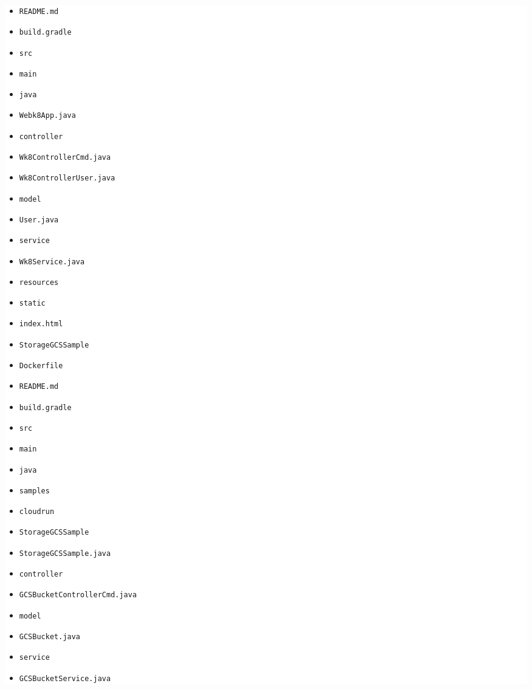 * <code>README.md</code>

* <code>build.gradle</code>

* <code>src</code>

* <code>main</code>

* <code>java</code>

* <code>Webk8App.java</code>

* <code>controller</code>

* <code>Wk8ControllerCmd.java</code>

* <code>Wk8ControllerUser.java</code>

* <code>model</code>

* <code>User.java</code>

* <code>service</code>

* <code>Wk8Service.java</code>

* <code>resources</code>

* <code>static</code>

* <code>index.html</code>

* <code>StorageGCSSample</code>

* <code>Dockerfile</code>

* <code>README.md</code>

* <code>build.gradle</code>

* <code>src</code>

* <code>main</code>

* <code>java</code>

* <code>samples</code>

* <code>cloudrun</code>

* <code>StorageGCSSample</code>

* <code>StorageGCSSample.java</code>

* <code>controller</code>

* <code>GCSBucketControllerCmd.java</code>

* <code>model</code>

* <code>GCSBucket.java</code>

* <code>service</code>

* <code>GCSBucketService.java</code>
